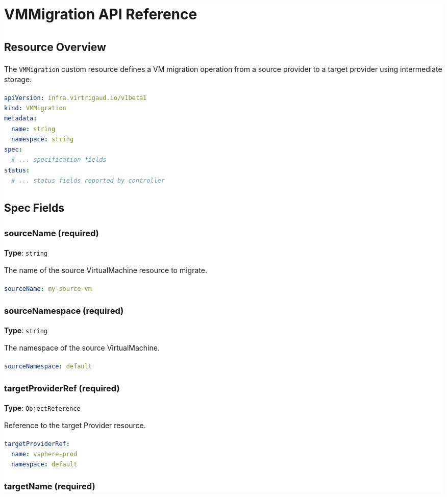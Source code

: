 # VMMigration API Reference

## Resource Overview

The `VMMigration` custom resource defines a VM migration operation from a source provider to a target provider using intermediate storage.

```yaml
apiVersion: infra.virtrigaud.io/v1beta1
kind: VMMigration
metadata:
  name: string
  namespace: string
spec:
  # ... specification fields
status:
  # ... status fields reported by controller
```

## Spec Fields

### sourceName (required)

**Type**: `string`

The name of the source VirtualMachine resource to migrate.

```yaml
sourceName: my-source-vm
```

### sourceNamespace (required)

**Type**: `string`

The namespace of the source VirtualMachine.

```yaml
sourceNamespace: default
```

### targetProviderRef (required)

**Type**: `ObjectReference`

Reference to the target Provider resource.

```yaml
targetProviderRef:
  name: vsphere-prod
  namespace: default
```

### targetName (required)
